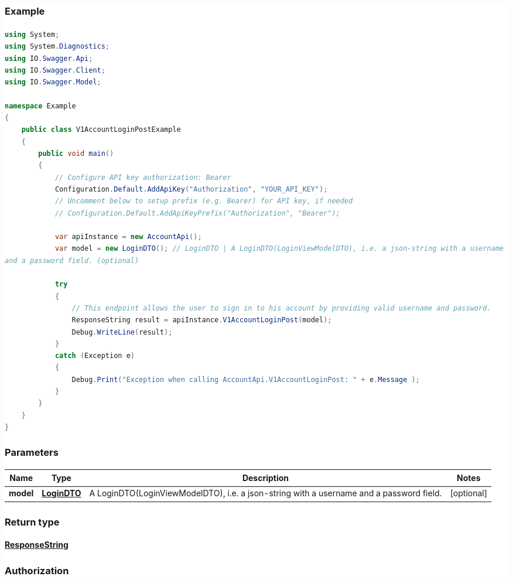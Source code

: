### Example
```csharp
using System;
using System.Diagnostics;
using IO.Swagger.Api;
using IO.Swagger.Client;
using IO.Swagger.Model;

namespace Example
{
    public class V1AccountLoginPostExample
    {
        public void main()
        {
            // Configure API key authorization: Bearer
            Configuration.Default.AddApiKey("Authorization", "YOUR_API_KEY");
            // Uncomment below to setup prefix (e.g. Bearer) for API key, if needed
            // Configuration.Default.AddApiKeyPrefix("Authorization", "Bearer");

            var apiInstance = new AccountApi();
            var model = new LoginDTO(); // LoginDTO | A LoginDTO(LoginViewModelDTO), i.e. a json-string with a username and a password field. (optional) 

            try
            {
                // This endpoint allows the user to sign in to his account by providing valid username and password.
                ResponseString result = apiInstance.V1AccountLoginPost(model);
                Debug.WriteLine(result);
            }
            catch (Exception e)
            {
                Debug.Print("Exception when calling AccountApi.V1AccountLoginPost: " + e.Message );
            }
        }
    }
}
```

### Parameters

Name | Type | Description  | Notes
------------- | ------------- | ------------- | -------------
 **model** | [**LoginDTO**](LoginDTO.md)| A LoginDTO(LoginViewModelDTO), i.e. a json-string with a username and a password field. | [optional] 

### Return type

[**ResponseString**](ResponseString.md)

### Authorization
